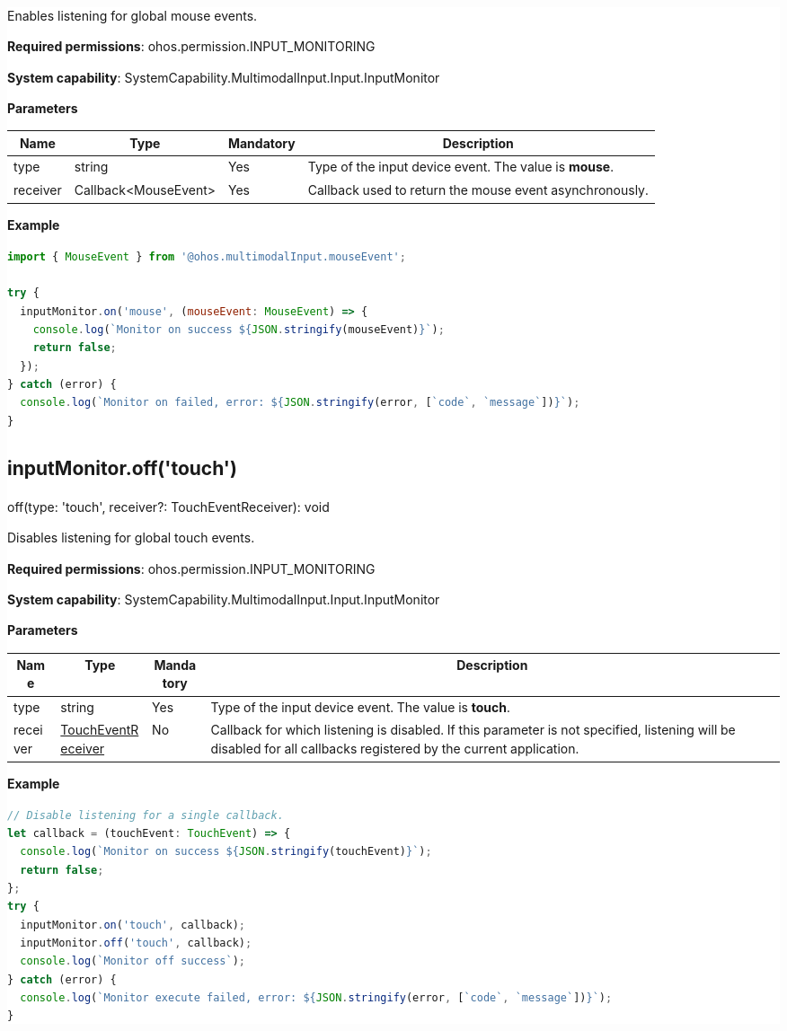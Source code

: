 Enables listening for global mouse events.

**Required permissions**: ohos.permission.INPUT_MONITORING

**System capability**: SystemCapability.MultimodalInput.Input.InputMonitor

**Parameters**

| Name      | Type                        | Mandatory  | Description                 |
| -------- | -------------------------- | ---- | ------------------- |
| type     | string                     | Yes   | Type of the input device event. The value is **mouse**.|
| receiver | Callback&lt;MouseEvent&gt; | Yes   | Callback used to return the mouse event asynchronously. |

  **Example**

```js
import { MouseEvent } from '@ohos.multimodalInput.mouseEvent';

try {
  inputMonitor.on('mouse', (mouseEvent: MouseEvent) => {
    console.log(`Monitor on success ${JSON.stringify(mouseEvent)}`);
    return false;
  });
} catch (error) {
  console.log(`Monitor on failed, error: ${JSON.stringify(error, [`code`, `message`])}`);
}
```



## inputMonitor.off('touch')

off(type: 'touch', receiver?: TouchEventReceiver): void

Disables listening for global touch events.

**Required permissions**: ohos.permission.INPUT_MONITORING

**System capability**: SystemCapability.MultimodalInput.Input.InputMonitor

**Parameters**

| Name      | Type                                      | Mandatory  | Description                 |
| -------- | ---------------------------------------- | ---- | ------------------- |
| type     | string                                   | Yes   | Type of the input device event. The value is **touch**.|
| receiver | [TouchEventReceiver](#toucheventreceiver) | No   | Callback for which listening is disabled. If this parameter is not specified, listening will be disabled for all callbacks registered by the current application. |

**Example**

```js
// Disable listening for a single callback.
let callback = (touchEvent: TouchEvent) => {
  console.log(`Monitor on success ${JSON.stringify(touchEvent)}`);
  return false;
};
try {
  inputMonitor.on('touch', callback);
  inputMonitor.off('touch', callback);
  console.log(`Monitor off success`);
} catch (error) {
  console.log(`Monitor execute failed, error: ${JSON.stringify(error, [`code`, `message`])}`);
}
```
